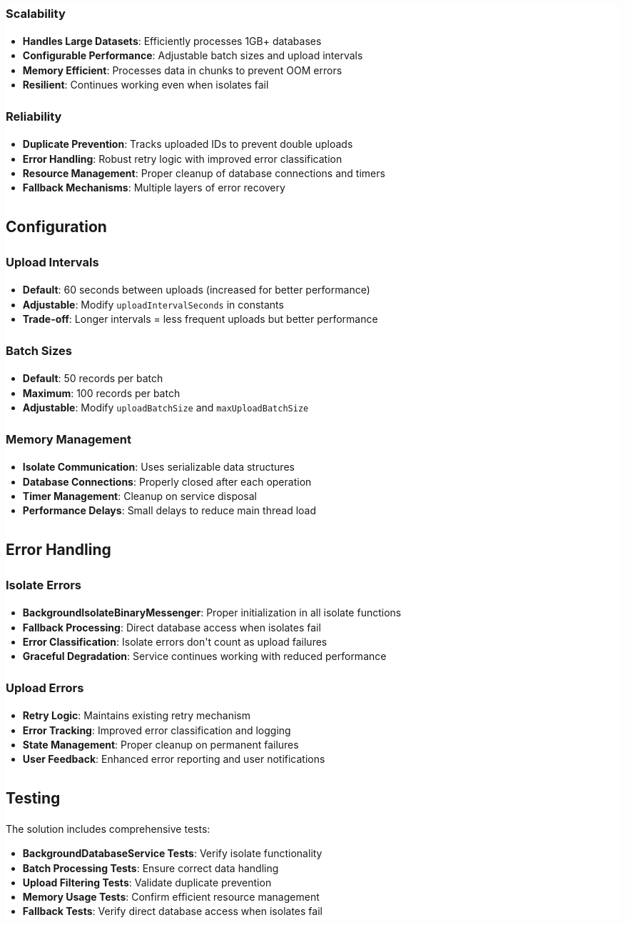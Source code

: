 ### Scalability
- **Handles Large Datasets**: Efficiently processes 1GB+ databases
- **Configurable Performance**: Adjustable batch sizes and upload intervals
- **Memory Efficient**: Processes data in chunks to prevent OOM errors
- **Resilient**: Continues working even when isolates fail

### Reliability
- **Duplicate Prevention**: Tracks uploaded IDs to prevent double uploads
- **Error Handling**: Robust retry logic with improved error classification
- **Resource Management**: Proper cleanup of database connections and timers
- **Fallback Mechanisms**: Multiple layers of error recovery

## Configuration

### Upload Intervals
- **Default**: 60 seconds between uploads (increased for better performance)
- **Adjustable**: Modify `uploadIntervalSeconds` in constants
- **Trade-off**: Longer intervals = less frequent uploads but better performance

### Batch Sizes
- **Default**: 50 records per batch
- **Maximum**: 100 records per batch
- **Adjustable**: Modify `uploadBatchSize` and `maxUploadBatchSize`

### Memory Management
- **Isolate Communication**: Uses serializable data structures
- **Database Connections**: Properly closed after each operation
- **Timer Management**: Cleanup on service disposal
- **Performance Delays**: Small delays to reduce main thread load

## Error Handling

### Isolate Errors
- **BackgroundIsolateBinaryMessenger**: Proper initialization in all isolate functions
- **Fallback Processing**: Direct database access when isolates fail
- **Error Classification**: Isolate errors don't count as upload failures
- **Graceful Degradation**: Service continues working with reduced performance

### Upload Errors
- **Retry Logic**: Maintains existing retry mechanism
- **Error Tracking**: Improved error classification and logging
- **State Management**: Proper cleanup on permanent failures
- **User Feedback**: Enhanced error reporting and user notifications

## Testing

The solution includes comprehensive tests:
- **BackgroundDatabaseService Tests**: Verify isolate functionality
- **Batch Processing Tests**: Ensure correct data handling
- **Upload Filtering Tests**: Validate duplicate prevention
- **Memory Usage Tests**: Confirm efficient resource management
- **Fallback Tests**: Verify direct database access when isolates fail
